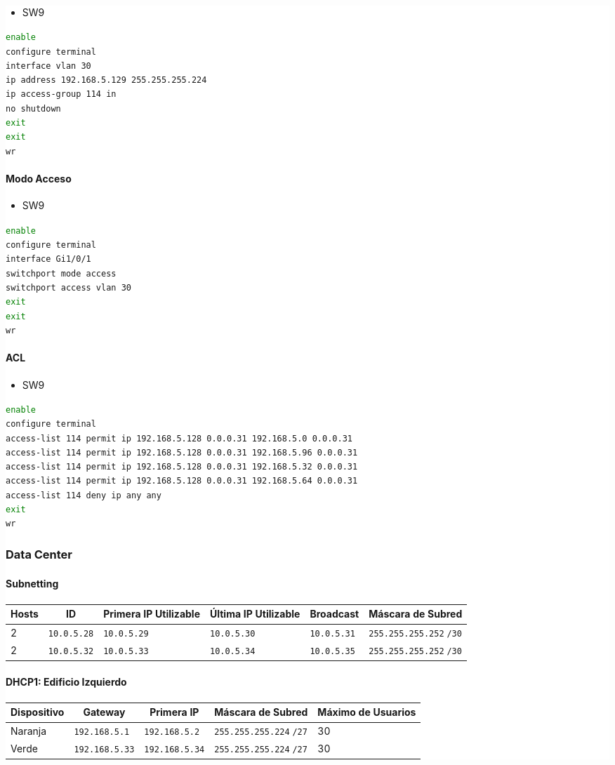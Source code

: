 * SW9
```sh
enable
configure terminal
interface vlan 30
ip address 192.168.5.129 255.255.255.224
ip access-group 114 in
no shutdown
exit
exit
wr
```

#### Modo Acceso
* SW9
```sh
enable
configure terminal
interface Gi1/0/1
switchport mode access
switchport access vlan 30
exit
exit
wr
```

#### ACL
* SW9
```sh
enable
configure terminal
access-list 114 permit ip 192.168.5.128 0.0.0.31 192.168.5.0 0.0.0.31
access-list 114 permit ip 192.168.5.128 0.0.0.31 192.168.5.96 0.0.0.31
access-list 114 permit ip 192.168.5.128 0.0.0.31 192.168.5.32 0.0.0.31
access-list 114 permit ip 192.168.5.128 0.0.0.31 192.168.5.64 0.0.0.31
access-list 114 deny ip any any
exit
wr
```

### Data Center
#### Subnetting
|Hosts|ID|Primera IP Utilizable|Última IP Utilizable|Broadcast|Máscara de Subred|
|-|-|-|-|-|-|
|2|`10.0.5.28`|`10.0.5.29`|`10.0.5.30`|`10.0.5.31`|`255.255.255.252` `/30`|
|2|`10.0.5.32`|`10.0.5.33`|`10.0.5.34`|`10.0.5.35`|`255.255.255.252` `/30`|

#### DHCP1: Edificio Izquierdo
|Dispositivo|Gateway|Primera IP|Máscara de Subred|Máximo de Usuarios|
|-|-|-|-|-|
|Naranja|`192.168.5.1`|`192.168.5.2`|`255.255.255.224` `/27`|30|
|Verde|`192.168.5.33`|`192.168.5.34`|`255.255.255.224` `/27`|30|
